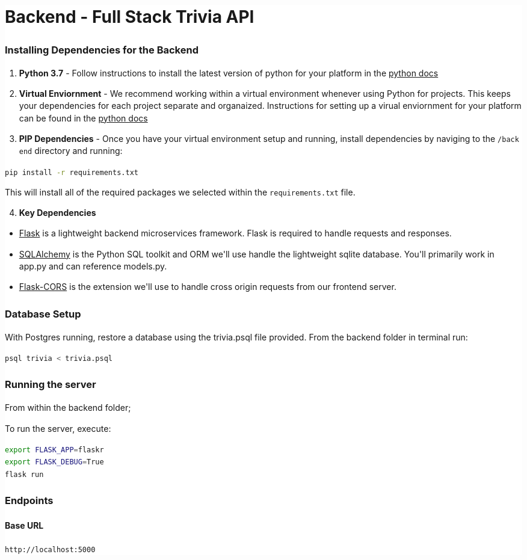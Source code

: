 # Backend - Full Stack Trivia API 

### Installing Dependencies for the Backend

1. **Python 3.7** - Follow instructions to install the latest version of python for your platform in the [python docs](https://docs.python.org/3/using/unix.html#getting-and-installing-the-latest-version-of-python)


2. **Virtual Enviornment** - We recommend working within a virtual environment whenever using Python for projects. This keeps your dependencies for each project separate and organaized. Instructions for setting up a virual enviornment for your platform can be found in the [python docs](https://packaging.python.org/guides/installing-using-pip-and-virtual-environments/)


3. **PIP Dependencies** - Once you have your virtual environment setup and running, install dependencies by naviging to the `/backend` directory and running:
```bash
pip install -r requirements.txt
```
This will install all of the required packages we selected within the `requirements.txt` file.


4. **Key Dependencies**
 - [Flask](http://flask.pocoo.org/)  is a lightweight backend microservices framework. Flask is required to handle requests and responses.

 - [SQLAlchemy](https://www.sqlalchemy.org/) is the Python SQL toolkit and ORM we'll use handle the lightweight sqlite database. You'll primarily work in app.py and can reference models.py. 

 - [Flask-CORS](https://flask-cors.readthedocs.io/en/latest/#) is the extension we'll use to handle cross origin requests from our frontend server. 

### Database Setup
With Postgres running, restore a database using the trivia.psql file provided. From the backend folder in terminal run:
```bash
psql trivia < trivia.psql
```

### Running the server

From within the backend folder;

To run the server, execute:

```bash
export FLASK_APP=flaskr
export FLASK_DEBUG=True
flask run
```

### Endpoints

#### Base URL
```bash
http://localhost:5000
```
